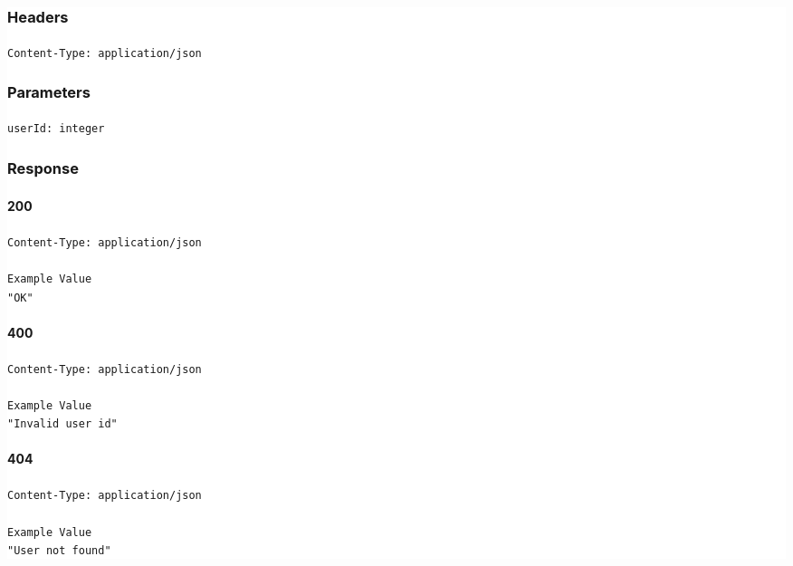 ### Headers

    Content-Type: application/json

### Parameters

    userId: integer

### Response

#### 200

    Content-Type: application/json

    Example Value
    "OK"

#### 400

    Content-Type: application/json

    Example Value
    "Invalid user id"

#### 404

    Content-Type: application/json

    Example Value
    "User not found"